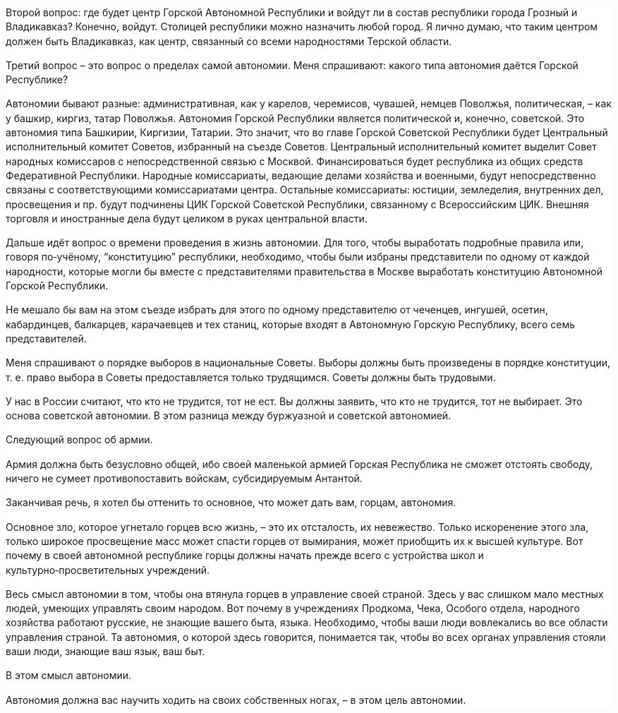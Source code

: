 Второй вопрос: где будет центр Горской Автономной Республики и войдут ли в состав республики города Грозный и Владикавказ? Конечно, войдут. Столицей республики можно назначить любой город. Я лично думаю, что таким центром должен быть Владикавказ, как центр, связанный со всеми народностями Терской области.

Третий вопрос – это вопрос о пределах самой автономии. Меня спрашивают: какого типа автономия даётся Горской Республике?

Автономии бывают разные: административная, как у карелов, черемисов, чувашей, немцев Поволжья, политическая, – как у башкир, киргиз, татар Поволжья. Автономия Горской Республики является политической и, конечно, советской. Это автономия типа Башкирии, Киргизии, Татарии. Это значит, что во главе Горской Советской Республики будет Центральный исполнительный комитет Советов, избранный на съезде Советов. Центральный исполнительный комитет выделит Совет народных комиссаров с непосредственной связью с Москвой. Финансироваться будет республика из общих средств Федеративной Республики. Народные комиссариаты, ведающие делами хозяйства и военными, будут непосредственно связаны с соответствующими комиссариатами центра. Остальные комиссариаты: юстиции, земледелия, внутренних дел, просвещения и пр. будут подчинены ЦИК Горской Советской Республики, связанному с Всероссийским ЦИК. Внешняя торговля и иностранные дела будут целиком в руках центральной власти.

Дальше идёт вопрос о времени проведения в жизнь автономии. Для того, чтобы выработать подробные правила или, говоря по‑учёному, “конституцию” республики, необходимо, чтобы были избраны представители по одному от каждой народности, которые могли бы вместе с представителями правительства в Москве выработать конституцию Автономной Горской Республики.

Не мешало бы вам на этом съезде избрать для этого по одному представителю от чеченцев, ингушей, осетин, кабардинцев, балкарцев, карачаевцев и тех станиц, которые входят в Автономную Горскую Республику, всего семь представителей.

Меня спрашивают о порядке выборов в национальные Советы. Выборы должны быть произведены в порядке конституции, т. е. право выбора в Советы предоставляется только трудящимся. Советы должны быть трудовыми.

У нас в России считают, что кто не трудится, тот не ест. Вы должны заявить, что кто не трудится, тот не выбирает. Это основа советской автономии. В этом разница между буржуазной и советской автономией.

Следующий вопрос об армии.

Армия должна быть безусловно общей, ибо своей маленькой армией Горская Республика не сможет отстоять свободу, ничего не сумеет противопоставить войскам, субсидируемым Антантой.

Заканчивая речь, я хотел бы оттенить то основное, что может дать вам, горцам, автономия.

Основное зло, которое угнетало горцев всю жизнь, – это их отсталость, их невежество. Только искоренение этого зла, только широкое просвещение масс может спасти горцев от вымирания, может приобщить их к высшей культуре. Вот почему в своей автономной республике горцы должны начать прежде всего с устройства школ и культурно‑просветительных учреждений.

Весь смысл автономии в том, чтобы она втянула горцев в управление своей страной. Здесь у вас слишком мало местных людей, умеющих управлять своим народом. Вот почему в учреждениях Продкома, Чека, Особого отдела, народного хозяйства работают русские, не знающие вашего быта, языка. Необходимо, чтобы ваши люди вовлекались во все области управления страной. Та автономия, о которой здесь говорится, понимается так, чтобы во всех органах управления стояли ваши люди, знающие ваш язык, ваш быт.

В этом смысл автономии.

Автономия должна вас научить ходить на своих собственных ногах, – в этом цель автономии.
